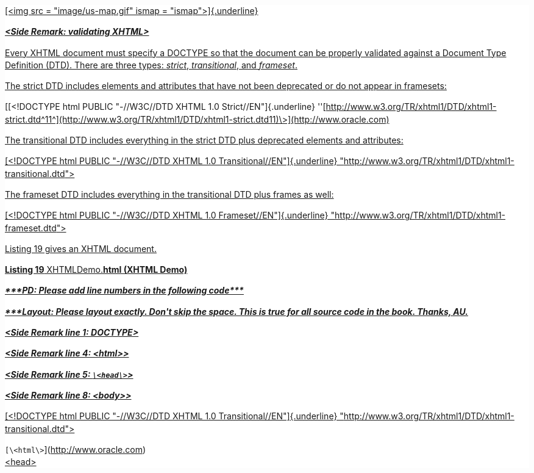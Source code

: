 [[\<img src = \"image/us-map.gif\" ismap =
\"ismap\"\>]{.underline}](http://www.oracle.com)

[***\<Side Remark: validating XHTML\>***](http://www.oracle.com)

[Every XHTML document must specify a DOCTYPE so that the document can be
properly validated against a Document Type Definition (DTD). There are
three types: *strict*, *transitional*, and
*frameset*.](http://www.oracle.com)

[The strict DTD includes elements and attributes that have not been
deprecated or do not appear in framesets:](http://www.oracle.com)

[[\<!DOCTYPE html PUBLIC \"-//W3C//DTD XHTML 1.0
Strict//EN\"]{.underline}
\'\'[http://www.w3.org/TR/xhtml1/DTD/xhtml1-strict.dtd^11^](http://www.w3.org/TR/xhtml1/DTD/xhtml1-strict.dtd11)\>](http://www.oracle.com)

[The transitional DTD includes everything in the strict DTD plus
deprecated elements and attributes:](http://www.oracle.com)

[[\<!DOCTYPE html PUBLIC \"-//W3C//DTD XHTML 1.0
Transitional//EN\"]{.underline}
\"<http://www.w3.org/TR/xhtml1/DTD/xhtml1-transitional.dtd>\"\>](http://www.oracle.com)

[The frameset DTD includes everything in the transitional DTD plus
frames as well:](http://www.oracle.com)

[[\<!DOCTYPE html PUBLIC \"-//W3C//DTD XHTML 1.0
Frameset//EN\"]{.underline}
\"<http://www.w3.org/TR/xhtml1/DTD/xhtml1-frameset.dtd>\"\>](http://www.oracle.com)

[Listing 19 gives an XHTML document.](http://www.oracle.com)

[**Listing 19** XHTMLDemo.**html (XHTML Demo)**](http://www.oracle.com)

[***\*\*\*PD: Please add line numbers in the following
code\*\*\****](http://www.oracle.com)

[***\*\*\*Layout: Please layout exactly. Don't skip the space. This is
true for all source code in the book. Thanks,
AU.***](http://www.oracle.com)

[***\<Side Remark line 1: DOCTYPE\>***](http://www.oracle.com)

[***\<Side Remark line 4: \<html\>\>***](http://www.oracle.com)

[***\<Side Remark line 5:
`\<head\>`\>***](http://www.oracle.com)

[***\<Side Remark line 8: \<body\>\>***](http://www.oracle.com)

[[\<!DOCTYPE html PUBLIC \"-//W3C//DTD XHTML 1.0
Transitional//EN\"]{.underline}
\"<http://www.w3.org/TR/xhtml1/DTD/xhtml1-transitional.dtd>\"\>](http://www.oracle.com)

`[\<html\>`](http://www.oracle.com)  
[\<head\>](http://www.oracle.com)
